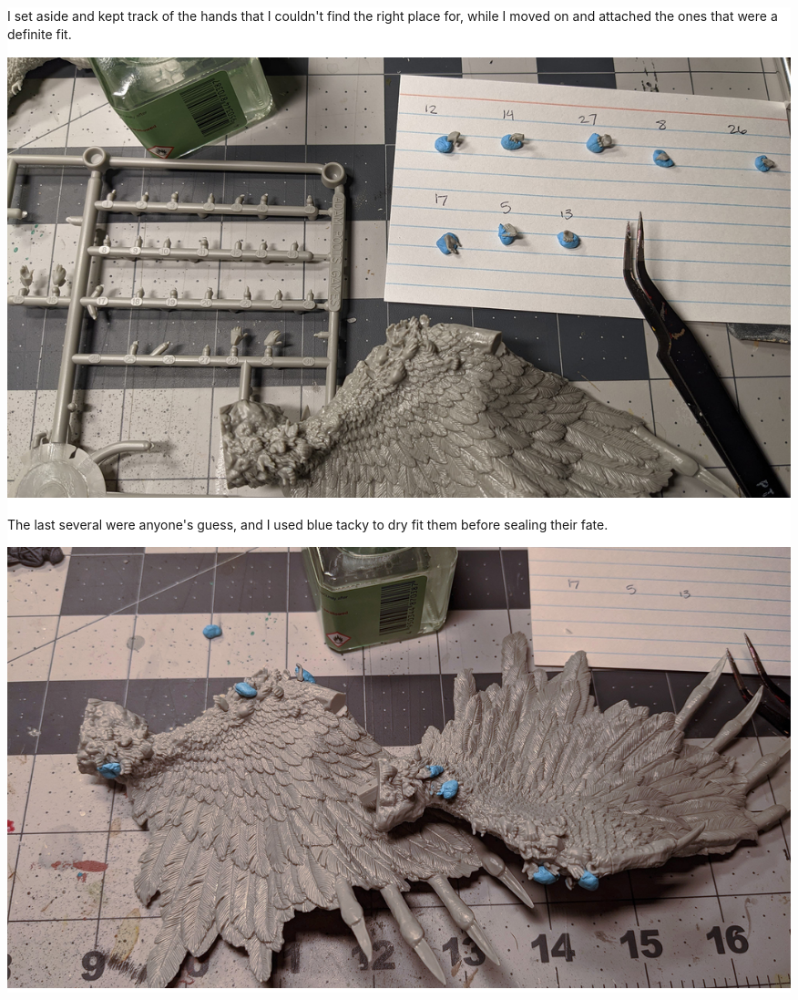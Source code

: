 I set aside and kept track of the hands that I couldn't find the right place for, while I moved on and attached the ones that were a definite fit.

![attaching hands 2](11-hands-2.jpg)

The last several were anyone's guess, and I used blue tacky to dry fit them before sealing their fate.

![attaching hands 3](12-hands-3.jpg)
